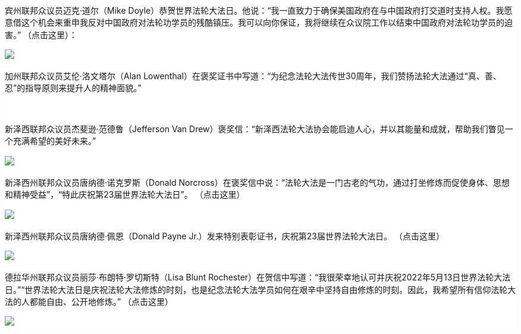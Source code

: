   </ok>
 </p>
 <p>
  宾州联邦众议员迈克‧道尔（Mike Doyle）恭贺世界法轮大法日。他说：“我一直致力于确保美国政府在与中国政府打交道时支持人权。我愿意借这个机会来重申我反对中国政府对法轮功学员的残酷镇压。我可以向你保证，我将继续在众议院工作以结束中国政府对法轮功学员的迫害。”
  <ok href="https://www.epochtimes.com/gb/22/5/9/n13730733.htm" rel="noopener noreferrer" target="_blank">
   （点击这里）：
  </ok>
 </p>
 <p>
  <img class="alignnone aligncenter" src="https://i.epochtimes.com/assets/uploads/2022/05/id13730769-Letter-from-Congressman-Mike-Doyle-e1652060277762.jpg"/>
 </p>
 <p>
  加州联邦众议员艾伦‧洛文塔尔（Alan Lowenthal）在褒奖证书中写道：“为纪念法轮大法传世30周年，我们赞扬法轮大法通过“真、善、忍”的指导原则来提升人的精神面貌。”
 </p>
 <p>
  <ok href="https://i.epochtimes.com/assets/uploads/2022/05/id13736461-1.png">
   <img alt="" class="size-large wp-image-13736461 aligncenter" src="https://i.epochtimes.com/assets/uploads/2022/05/id13736461-1-600x459.png"/>
  </ok>
 </p>
 <p>
  新泽西联邦众议员杰斐逊‧范德鲁（Jefferson Van Drew）褒奖信：“新泽西法轮大法协会能启迪人心，并以其能量和成就，帮助我们瞥见一个充满希望的美好未来。”
 </p>
 <p>
  <img class="aligncenter" src="https://i.epochtimes.com/assets/uploads/2022/05/id13731805-5-CongVanDrew51322.jpg"/>
 </p>
 <p>
  新泽西州联邦众议员唐纳德‧诺克罗斯（Donald Norcross）在褒奖信中说：“法轮大法是一门古老的气功，通过打坐修炼而促使身体、思想和精神受益”，“特此庆祝第23届世界法轮大法日”。
  <ok href="https://www.epochtimes.com/gb/22/5/10/n13731781.htm" rel="noopener noreferrer" target="_blank">
   （点击这里）
  </ok>
 </p>
 <p>
  <img class="aligncenter" src="https://i.epochtimes.com/assets/uploads/2022/05/id13731803-3-CongNorcross51322.jpg"/>
 </p>
 <p>
  新泽西州联邦众议员唐纳德‧佩恩（Donald Payne Jr.）发来特别表彰证书，庆祝第23届世界法轮大法日。
  <ok href="https://www.epochtimes.com/gb/22/5/10/n13731781.htm" rel="noopener noreferrer" target="_blank">
   （点击这里）
  </ok>
 </p>
 <p>
  <img class="aligncenter" src="https://i.epochtimes.com/assets/uploads/2022/05/id13731813-4-CongPayne51322.jpg"/>
 </p>
 <p>
  德拉华州联邦众议员丽莎‧布朗特‧罗切斯特（Lisa Blunt Rochester）在贺信中写道：“我很荣幸地认可并庆祝2022年5月13日世界法轮大法日。”“世界法轮大法日是庆祝法轮大法修炼的时刻，也是纪念法轮大法学员如何在艰辛中坚持自由修炼的时刻。因此，我希望所有信仰法轮大法的人都能自由、公开地修炼。”
  <ok href="https://www.epochtimes.com/gb/22/5/9/n13730733.htm" rel="noopener noreferrer" target="_blank">
   （点击这里）
  </ok>
 </p>
 <p>
  <img class="alignnone aligncenter" src="https://i.epochtimes.com/assets/uploads/2022/05/id13730795-5.13.22-World-Falun-Dafa-Day-Letter-Congressman-Lisa-Blunt-Rochesterrevised-e1652063427723.jpg"/>
 </p>
 <p>